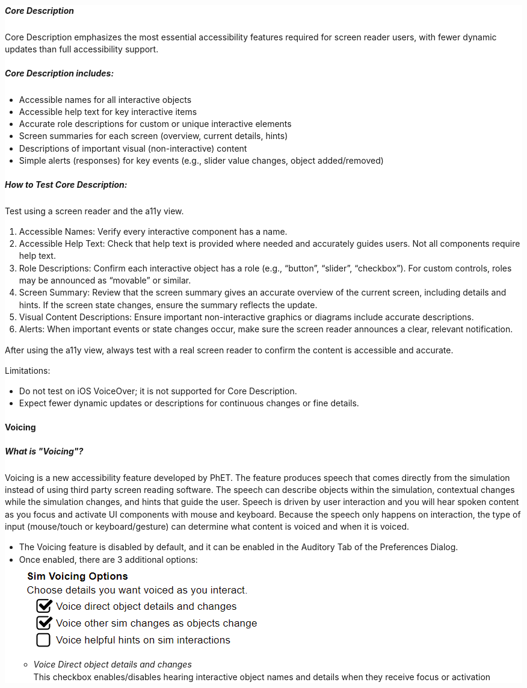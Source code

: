 ##### Core Description

Core Description emphasizes the most essential accessibility features required for screen reader users, with fewer dynamic updates than full accessibility support.

##### Core Description includes:
- Accessible names for all interactive objects
- Accessible help text for key interactive items
- Accurate role descriptions for custom or unique interactive elements
- Screen summaries for each screen (overview, current details, hints)
- Descriptions of important visual (non-interactive) content
- Simple alerts (responses) for key events (e.g., slider value changes, object added/removed)

##### How to Test Core Description:
Test using a screen reader and the a11y view.

1) Accessible Names: Verify every interactive component has a name.
2) Accessible Help Text: Check that help text is provided where needed and accurately guides users. Not all components require help text.
3) Role Descriptions: Confirm each interactive object has a role (e.g., “button”, “slider”, “checkbox”). For custom controls, roles may be announced as “movable” or similar.
4) Screen Summary: Review that the screen summary gives an accurate overview of the current screen, including details and hints. If the screen state changes, ensure the summary reflects the update.
5) Visual Content Descriptions: Ensure important non-interactive graphics or diagrams include accurate descriptions.
6) Alerts: When important events or state changes occur, make sure the screen reader announces a clear, relevant notification.

After using the a11y view, always test with a real screen reader to confirm the content is accessible and accurate.

Limitations:
- Do not test on iOS VoiceOver; it is not supported for Core Description.
- Expect fewer dynamic updates or descriptions for continuous changes or fine details.

#### Voicing

##### *What is "Voicing"?*

Voicing is a new accessibility feature developed by PhET. The feature produces speech that comes directly from the
simulation instead of using third party screen reading software. The speech can describe objects within the simulation,
contextual changes while the simulation changes, and hints that guide the user. Speech is driven by user interaction and
you will hear spoken content as you focus and activate UI components with mouse and keyboard. Because the speech only
happens on interaction, the type of input (mouse/touch or keyboard/gesture) can determine what content is voiced and
when it is voiced.

* The Voicing feature is disabled by default, and it can be enabled in the Auditory Tab of the Preferences Dialog.
* Once enabled, there are 3 additional options:  
  ![Sim Voicing Options](https://github.com/phetsims/QA/blob/main/documentation/images/sim-voicing-options.png "Sim Voicing Options")
  * *Voice Direct object details and changes*  
    This checkbox enables/disables hearing interactive object names and details when they receive focus or activation